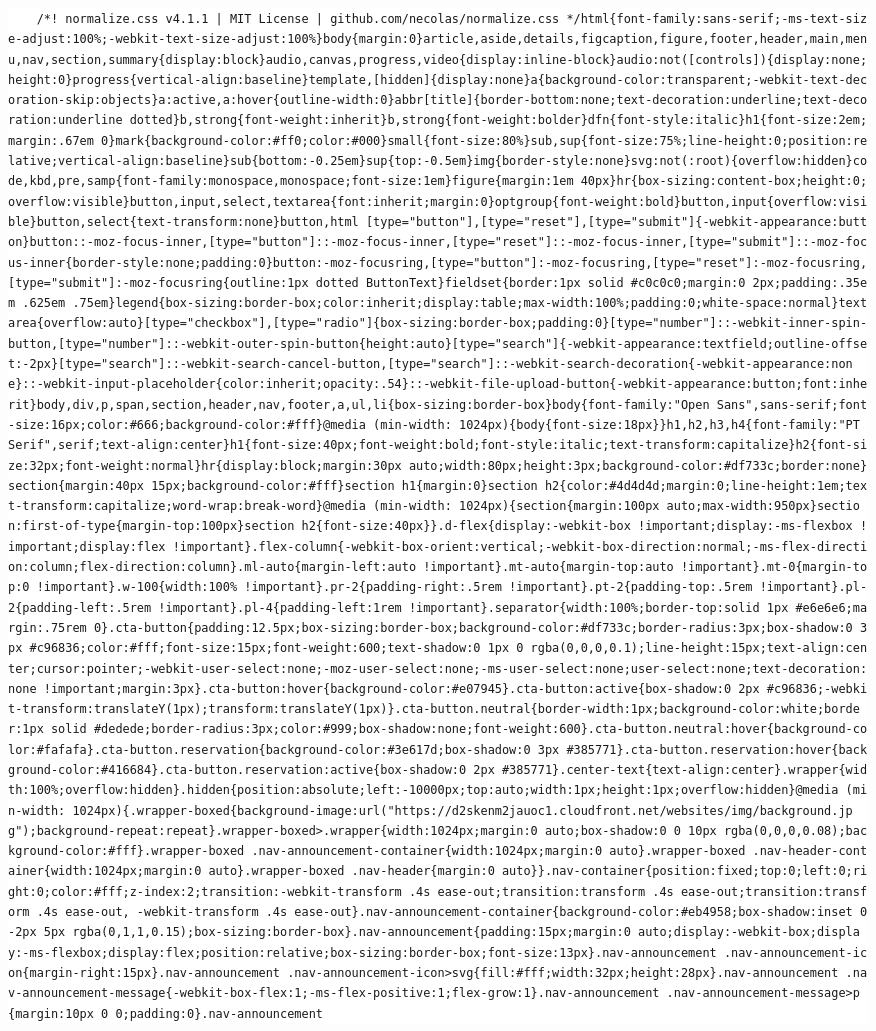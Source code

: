         /*! normalize.css v4.1.1 | MIT License | github.com/necolas/normalize.css */html{font-family:sans-serif;-ms-text-size-adjust:100%;-webkit-text-size-adjust:100%}body{margin:0}article,aside,details,figcaption,figure,footer,header,main,menu,nav,section,summary{display:block}audio,canvas,progress,video{display:inline-block}audio:not([controls]){display:none;height:0}progress{vertical-align:baseline}template,[hidden]{display:none}a{background-color:transparent;-webkit-text-decoration-skip:objects}a:active,a:hover{outline-width:0}abbr[title]{border-bottom:none;text-decoration:underline;text-decoration:underline dotted}b,strong{font-weight:inherit}b,strong{font-weight:bolder}dfn{font-style:italic}h1{font-size:2em;margin:.67em 0}mark{background-color:#ff0;color:#000}small{font-size:80%}sub,sup{font-size:75%;line-height:0;position:relative;vertical-align:baseline}sub{bottom:-0.25em}sup{top:-0.5em}img{border-style:none}svg:not(:root){overflow:hidden}code,kbd,pre,samp{font-family:monospace,monospace;font-size:1em}figure{margin:1em 40px}hr{box-sizing:content-box;height:0;overflow:visible}button,input,select,textarea{font:inherit;margin:0}optgroup{font-weight:bold}button,input{overflow:visible}button,select{text-transform:none}button,html [type="button"],[type="reset"],[type="submit"]{-webkit-appearance:button}button::-moz-focus-inner,[type="button"]::-moz-focus-inner,[type="reset"]::-moz-focus-inner,[type="submit"]::-moz-focus-inner{border-style:none;padding:0}button:-moz-focusring,[type="button"]:-moz-focusring,[type="reset"]:-moz-focusring,[type="submit"]:-moz-focusring{outline:1px dotted ButtonText}fieldset{border:1px solid #c0c0c0;margin:0 2px;padding:.35em .625em .75em}legend{box-sizing:border-box;color:inherit;display:table;max-width:100%;padding:0;white-space:normal}textarea{overflow:auto}[type="checkbox"],[type="radio"]{box-sizing:border-box;padding:0}[type="number"]::-webkit-inner-spin-button,[type="number"]::-webkit-outer-spin-button{height:auto}[type="search"]{-webkit-appearance:textfield;outline-offset:-2px}[type="search"]::-webkit-search-cancel-button,[type="search"]::-webkit-search-decoration{-webkit-appearance:none}::-webkit-input-placeholder{color:inherit;opacity:.54}::-webkit-file-upload-button{-webkit-appearance:button;font:inherit}body,div,p,span,section,header,nav,footer,a,ul,li{box-sizing:border-box}body{font-family:"Open Sans",sans-serif;font-size:16px;color:#666;background-color:#fff}@media (min-width: 1024px){body{font-size:18px}}h1,h2,h3,h4{font-family:"PT Serif",serif;text-align:center}h1{font-size:40px;font-weight:bold;font-style:italic;text-transform:capitalize}h2{font-size:32px;font-weight:normal}hr{display:block;margin:30px auto;width:80px;height:3px;background-color:#df733c;border:none}section{margin:40px 15px;background-color:#fff}section h1{margin:0}section h2{color:#4d4d4d;margin:0;line-height:1em;text-transform:capitalize;word-wrap:break-word}@media (min-width: 1024px){section{margin:100px auto;max-width:950px}section:first-of-type{margin-top:100px}section h2{font-size:40px}}.d-flex{display:-webkit-box !important;display:-ms-flexbox !important;display:flex !important}.flex-column{-webkit-box-orient:vertical;-webkit-box-direction:normal;-ms-flex-direction:column;flex-direction:column}.ml-auto{margin-left:auto !important}.mt-auto{margin-top:auto !important}.mt-0{margin-top:0 !important}.w-100{width:100% !important}.pr-2{padding-right:.5rem !important}.pt-2{padding-top:.5rem !important}.pl-2{padding-left:.5rem !important}.pl-4{padding-left:1rem !important}.separator{width:100%;border-top:solid 1px #e6e6e6;margin:.75rem 0}.cta-button{padding:12.5px;box-sizing:border-box;background-color:#df733c;border-radius:3px;box-shadow:0 3px #c96836;color:#fff;font-size:15px;font-weight:600;text-shadow:0 1px 0 rgba(0,0,0,0.1);line-height:15px;text-align:center;cursor:pointer;-webkit-user-select:none;-moz-user-select:none;-ms-user-select:none;user-select:none;text-decoration:none !important;margin:3px}.cta-button:hover{background-color:#e07945}.cta-button:active{box-shadow:0 2px #c96836;-webkit-transform:translateY(1px);transform:translateY(1px)}.cta-button.neutral{border-width:1px;background-color:white;border:1px solid #dedede;border-radius:3px;color:#999;box-shadow:none;font-weight:600}.cta-button.neutral:hover{background-color:#fafafa}.cta-button.reservation{background-color:#3e617d;box-shadow:0 3px #385771}.cta-button.reservation:hover{background-color:#416684}.cta-button.reservation:active{box-shadow:0 2px #385771}.center-text{text-align:center}.wrapper{width:100%;overflow:hidden}.hidden{position:absolute;left:-10000px;top:auto;width:1px;height:1px;overflow:hidden}@media (min-width: 1024px){.wrapper-boxed{background-image:url("https://d2skenm2jauoc1.cloudfront.net/websites/img/background.jpg");background-repeat:repeat}.wrapper-boxed>.wrapper{width:1024px;margin:0 auto;box-shadow:0 0 10px rgba(0,0,0,0.08);background-color:#fff}.wrapper-boxed .nav-announcement-container{width:1024px;margin:0 auto}.wrapper-boxed .nav-header-container{width:1024px;margin:0 auto}.wrapper-boxed .nav-header{margin:0 auto}}.nav-container{position:fixed;top:0;left:0;right:0;color:#fff;z-index:2;transition:-webkit-transform .4s ease-out;transition:transform .4s ease-out;transition:transform .4s ease-out, -webkit-transform .4s ease-out}.nav-announcement-container{background-color:#eb4958;box-shadow:inset 0 -2px 5px rgba(0,1,1,0.15);box-sizing:border-box}.nav-announcement{padding:15px;margin:0 auto;display:-webkit-box;display:-ms-flexbox;display:flex;position:relative;box-sizing:border-box;font-size:13px}.nav-announcement .nav-announcement-icon{margin-right:15px}.nav-announcement .nav-announcement-icon>svg{fill:#fff;width:32px;height:28px}.nav-announcement .nav-announcement-message{-webkit-box-flex:1;-ms-flex-positive:1;flex-grow:1}.nav-announcement .nav-announcement-message>p{margin:10px 0 0;padding:0}.nav-announcement
